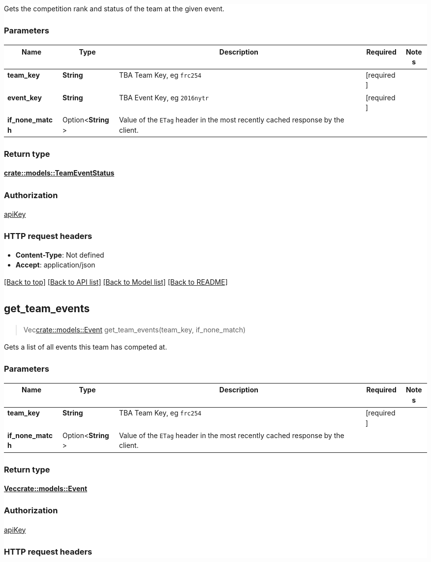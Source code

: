 
Gets the competition rank and status of the team at the given event.

### Parameters


Name | Type | Description  | Required | Notes
------------- | ------------- | ------------- | ------------- | -------------
**team_key** | **String** | TBA Team Key, eg `frc254` | [required] |
**event_key** | **String** | TBA Event Key, eg `2016nytr` | [required] |
**if_none_match** | Option<**String**> | Value of the `ETag` header in the most recently cached response by the client. |  |

### Return type

[**crate::models::TeamEventStatus**](Team_Event_Status.md)

### Authorization

[apiKey](../README.md#apiKey)

### HTTP request headers

- **Content-Type**: Not defined
- **Accept**: application/json

[[Back to top]](#) [[Back to API list]](../README.md#documentation-for-api-endpoints) [[Back to Model list]](../README.md#documentation-for-models) [[Back to README]](../README.md)


## get_team_events

> Vec<crate::models::Event> get_team_events(team_key, if_none_match)


Gets a list of all events this team has competed at.

### Parameters


Name | Type | Description  | Required | Notes
------------- | ------------- | ------------- | ------------- | -------------
**team_key** | **String** | TBA Team Key, eg `frc254` | [required] |
**if_none_match** | Option<**String**> | Value of the `ETag` header in the most recently cached response by the client. |  |

### Return type

[**Vec<crate::models::Event>**](Event.md)

### Authorization

[apiKey](../README.md#apiKey)

### HTTP request headers

